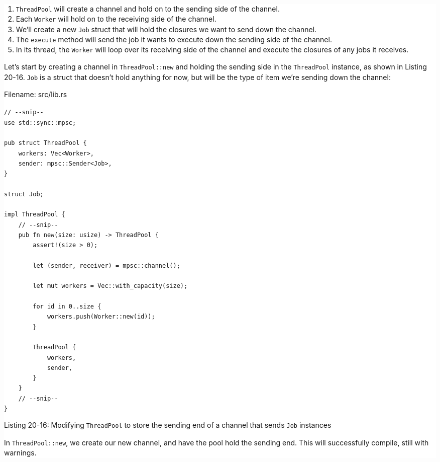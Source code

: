 1. `ThreadPool` will create a channel and hold on to the sending side of the
   channel.
2. Each `Worker` will hold on to the receiving side of the channel.
3. We’ll create a new `Job` struct that will hold the closures we want to send
   down the channel.
4. The `execute` method will send the job it wants to execute down the sending
   side of the channel.
5. In its thread, the `Worker` will loop over its receiving side of the channel
   and execute the closures of any jobs it receives.

Let’s start by creating a channel in `ThreadPool::new` and holding the sending
side in the `ThreadPool` instance, as shown in Listing 20-16. `Job` is a struct
that doesn’t hold anything for now, but will be the type of item we’re sending
down the channel:

Filename: src/lib.rs

```
// --snip--
use std::sync::mpsc;

pub struct ThreadPool {
    workers: Vec<Worker>,
    sender: mpsc::Sender<Job>,
}

struct Job;

impl ThreadPool {
    // --snip--
    pub fn new(size: usize) -> ThreadPool {
        assert!(size > 0);

        let (sender, receiver) = mpsc::channel();

        let mut workers = Vec::with_capacity(size);

        for id in 0..size {
            workers.push(Worker::new(id));
        }

        ThreadPool {
            workers,
            sender,
        }
    }
    // --snip--
}
```

Listing 20-16: Modifying `ThreadPool` to store the sending end of a channel
that sends `Job` instances

In `ThreadPool::new`, we create our new channel, and have the pool hold the
sending end. This will successfully compile, still with warnings.
